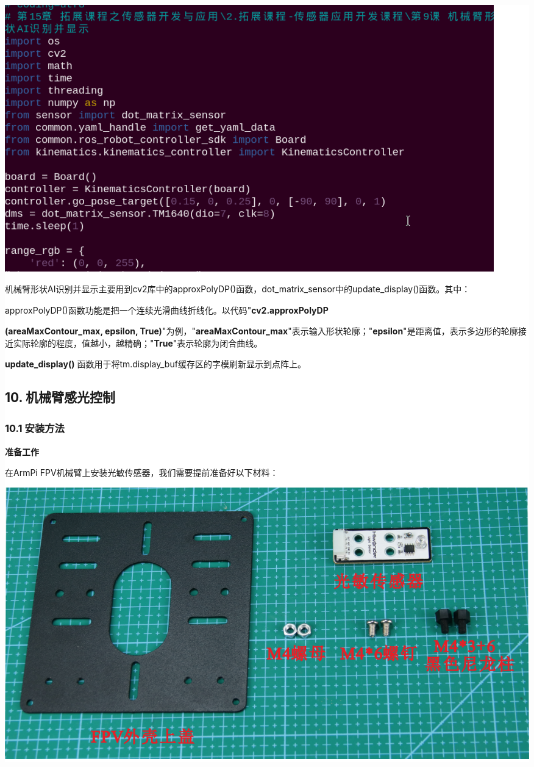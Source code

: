<img src="../_static/media/19.expanding_the_course_on_sensor_development_and_application/9.2/image5.png"  />

机械臂形状AI识别并显示主要用到cv2库中的approxPolyDP()函数，dot_matrix_sensor中的update_display()函数。其中：

approxPolyDP()函数功能是把一个连续光滑曲线折线化。以代码"**cv2.approxPolyDP**

**(areaMaxContour_max, epsilon, True)**"为例，"**areaMaxContour_max**"表示输入形状轮廓；"**epsilon**"是距离值，表示多边形的轮廓接近实际轮廓的程度，值越小，越精确；"**True**"表示轮廓为闭合曲线。

**update_display()** 函数用于将tm.display_buf缓存区的字模刷新显示到点阵上。

## 10. 机械臂感光控制

### 10.1 安装方法

**准备工作**

在ArmPi FPV机械臂上安装光敏传感器，我们需要提前准备好以下材料：

<img src="../_static/media/19.expanding_the_course_on_sensor_development_and_application/10.1/image1.png"   />
